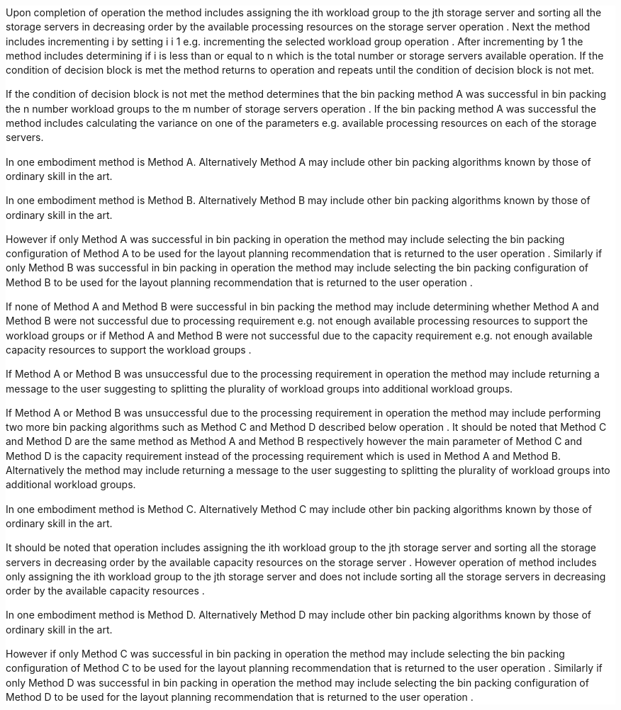 Upon completion of operation the method includes assigning the ith workload group to the jth storage server and sorting all the storage servers in decreasing order by the available processing resources on the storage server operation . Next the method includes incrementing i by setting i i 1 e.g. incrementing the selected workload group operation . After incrementing by 1 the method includes determining if i is less than or equal to n which is the total number or storage servers available operation. If the condition of decision block is met the method returns to operation and repeats until the condition of decision block is not met.

If the condition of decision block is not met the method determines that the bin packing method A was successful in bin packing the n number workload groups to the m number of storage servers operation . If the bin packing method A was successful the method includes calculating the variance on one of the parameters e.g. available processing resources on each of the storage servers.

In one embodiment method is Method A. Alternatively Method A may include other bin packing algorithms known by those of ordinary skill in the art.

In one embodiment method is Method B. Alternatively Method B may include other bin packing algorithms known by those of ordinary skill in the art.

However if only Method A was successful in bin packing in operation the method may include selecting the bin packing configuration of Method A to be used for the layout planning recommendation that is returned to the user operation . Similarly if only Method B was successful in bin packing in operation the method may include selecting the bin packing configuration of Method B to be used for the layout planning recommendation that is returned to the user operation .

If none of Method A and Method B were successful in bin packing the method may include determining whether Method A and Method B were not successful due to processing requirement e.g. not enough available processing resources to support the workload groups or if Method A and Method B were not successful due to the capacity requirement e.g. not enough available capacity resources to support the workload groups .

If Method A or Method B was unsuccessful due to the processing requirement in operation the method may include returning a message to the user suggesting to splitting the plurality of workload groups into additional workload groups.

If Method A or Method B was unsuccessful due to the processing requirement in operation the method may include performing two more bin packing algorithms such as Method C and Method D described below operation . It should be noted that Method C and Method D are the same method as Method A and Method B respectively however the main parameter of Method C and Method D is the capacity requirement instead of the processing requirement which is used in Method A and Method B. Alternatively the method may include returning a message to the user suggesting to splitting the plurality of workload groups into additional workload groups.

In one embodiment method is Method C. Alternatively Method C may include other bin packing algorithms known by those of ordinary skill in the art.

It should be noted that operation includes assigning the ith workload group to the jth storage server and sorting all the storage servers in decreasing order by the available capacity resources on the storage server . However operation of method includes only assigning the ith workload group to the jth storage server and does not include sorting all the storage servers in decreasing order by the available capacity resources .

In one embodiment method is Method D. Alternatively Method D may include other bin packing algorithms known by those of ordinary skill in the art.

However if only Method C was successful in bin packing in operation the method may include selecting the bin packing configuration of Method C to be used for the layout planning recommendation that is returned to the user operation . Similarly if only Method D was successful in bin packing in operation the method may include selecting the bin packing configuration of Method D to be used for the layout planning recommendation that is returned to the user operation .
